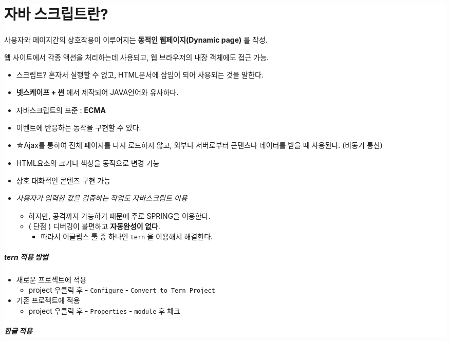 # 자바 스크립트란?

사용자와 페이지간의 상호작용이 이루어지는 **동적인 웹페이지(Dynamic page)** 를 작성.

웹 사이트에서 각종 액션을 처리하는데 사용되고, 웹 브라우저의 내장 객체에도 접근 가능.

* 스크립트? 혼자서 실행할 수 없고, HTML문서에 삽입이 되어 사용되는 것을 말한다.

* **넷스케이프 + 썬** 에서 제작되어 JAVA언어와 유사하다.
* 자바스크립트의 표준 : **ECMA**
* 이벤트에 반응하는 동작을 구현할 수 있다.
* ☆Ajax를 통하여 전체 페이지를 다시 로드하지 않고, 외부나 서버로부터 콘텐츠나 데이터를 받을 때 사용된다. (비동기 통신)
* HTML요소의 크기나 색상을 동적으로 변경 가능
* 상호 대화적인 콘텐츠 구현 가능
* *사용자가 입력한 값을 검증하는 작업도 자바스크립트 이용*
  * 하지만, 공격까지 가능하기 때문에 주로 SPRING을 이용한다.
  * ( 단점 ) 디버깅이 불편하고 **자동완성이 없다**.
    * 따라서 이클립스 툴 중 하나인 `tern` 을 이용해서 해결한다.

##### tern 적용 방법

* 새로운 프로젝트에 적용 
  * project 우클릭 후 -  `Configure` -  `Convert to Tern Project` 
* 기존 프로젝트에 적용
  * project 우클릭 후 - `Properties` - `module` 후 체크

##### 한글 적용
